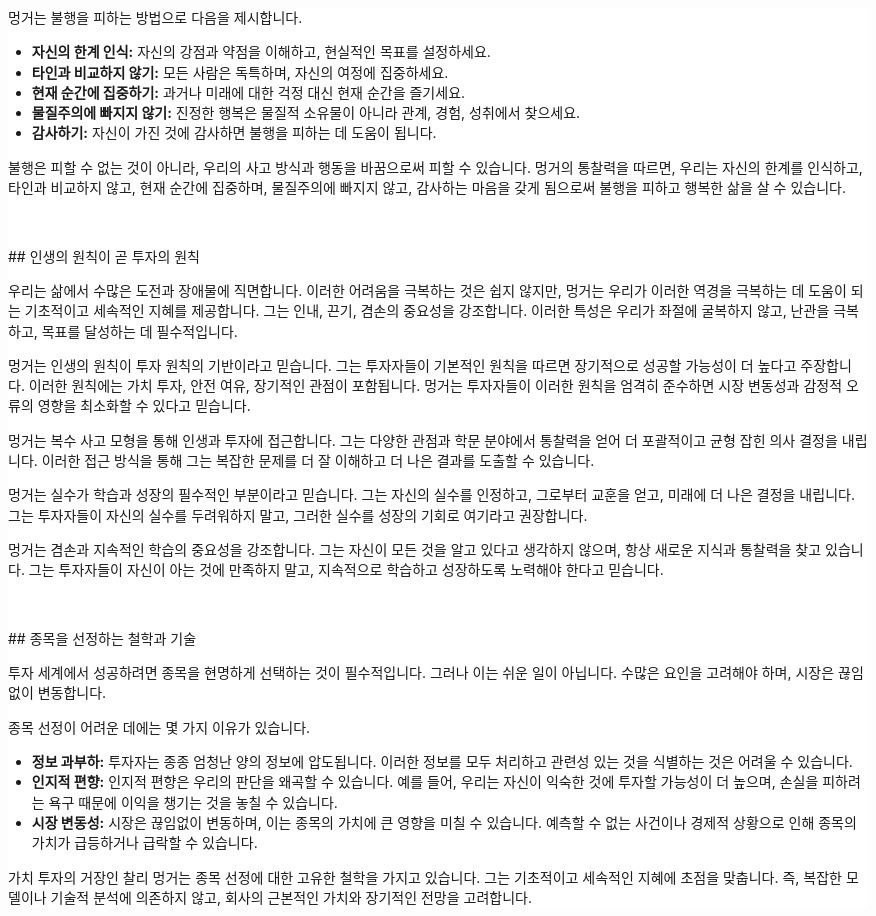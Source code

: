 

멍거는 불행을 피하는 방법으로 다음을 제시합니다.

* **자신의 한계 인식:** 자신의 강점과 약점을 이해하고, 현실적인 목표를 설정하세요.
* **타인과 비교하지 않기:** 모든 사람은 독특하며, 자신의 여정에 집중하세요.
* **현재 순간에 집중하기:** 과거나 미래에 대한 걱정 대신 현재 순간을 즐기세요.
* **물질주의에 빠지지 않기:** 진정한 행복은 물질적 소유물이 아니라 관계, 경험, 성취에서 찾으세요.
* **감사하기:** 자신이 가진 것에 감사하면 불행을 피하는 데 도움이 됩니다.



불행은 피할 수 없는 것이 아니라, 우리의 사고 방식과 행동을 바꿈으로써 피할 수 있습니다. 멍거의 통찰력을 따르면, 우리는 자신의 한계를 인식하고, 타인과 비교하지 않고, 현재 순간에 집중하며, 물질주의에 빠지지 않고, 감사하는 마음을 갖게 됨으로써 불행을 피하고 행복한 삶을 살 수 있습니다.

<p>&nbsp;</p>
## 인생의 원칙이 곧 투자의 원칙



우리는 삶에서 수많은 도전과 장애물에 직면합니다. 이러한 어려움을 극복하는 것은 쉽지 않지만, 멍거는 우리가 이러한 역경을 극복하는 데 도움이 되는 기초적이고 세속적인 지혜를 제공합니다. 그는 인내, 끈기, 겸손의 중요성을 강조합니다. 이러한 특성은 우리가 좌절에 굴복하지 않고, 난관을 극복하고, 목표를 달성하는 데 필수적입니다.



멍거는 인생의 원칙이 투자 원칙의 기반이라고 믿습니다. 그는 투자자들이 기본적인 원칙을 따르면 장기적으로 성공할 가능성이 더 높다고 주장합니다. 이러한 원칙에는 가치 투자, 안전 여유, 장기적인 관점이 포함됩니다. 멍거는 투자자들이 이러한 원칙을 엄격히 준수하면 시장 변동성과 감정적 오류의 영향을 최소화할 수 있다고 믿습니다.



멍거는 복수 사고 모형을 통해 인생과 투자에 접근합니다. 그는 다양한 관점과 학문 분야에서 통찰력을 얻어 더 포괄적이고 균형 잡힌 의사 결정을 내립니다. 이러한 접근 방식을 통해 그는 복잡한 문제를 더 잘 이해하고 더 나은 결과를 도출할 수 있습니다.



멍거는 실수가 학습과 성장의 필수적인 부분이라고 믿습니다. 그는 자신의 실수를 인정하고, 그로부터 교훈을 얻고, 미래에 더 나은 결정을 내립니다. 그는 투자자들이 자신의 실수를 두려워하지 말고, 그러한 실수를 성장의 기회로 여기라고 권장합니다.



멍거는 겸손과 지속적인 학습의 중요성을 강조합니다. 그는 자신이 모든 것을 알고 있다고 생각하지 않으며, 항상 새로운 지식과 통찰력을 찾고 있습니다. 그는 투자자들이 자신이 아는 것에 만족하지 말고, 지속적으로 학습하고 성장하도록 노력해야 한다고 믿습니다.

<p>&nbsp;</p>
## 종목을 선정하는 철학과 기술

투자 세계에서 성공하려면 종목을 현명하게 선택하는 것이 필수적입니다. 그러나 이는 쉬운 일이 아닙니다. 수많은 요인을 고려해야 하며, 시장은 끊임없이 변동합니다.



종목 선정이 어려운 데에는 몇 가지 이유가 있습니다.

- **정보 과부하:** 투자자는 종종 엄청난 양의 정보에 압도됩니다. 이러한 정보를 모두 처리하고 관련성 있는 것을 식별하는 것은 어려울 수 있습니다.
- **인지적 편향:** 인지적 편향은 우리의 판단을 왜곡할 수 있습니다. 예를 들어, 우리는 자신이 익숙한 것에 투자할 가능성이 더 높으며, 손실을 피하려는 욕구 때문에 이익을 챙기는 것을 놓칠 수 있습니다.
- **시장 변동성:** 시장은 끊임없이 변동하며, 이는 종목의 가치에 큰 영향을 미칠 수 있습니다. 예측할 수 없는 사건이나 경제적 상황으로 인해 종목의 가치가 급등하거나 급락할 수 있습니다.



가치 투자의 거장인 찰리 멍거는 종목 선정에 대한 고유한 철학을 가지고 있습니다. 그는 기초적이고 세속적인 지혜에 초점을 맞춥니다. 즉, 복잡한 모델이나 기술적 분석에 의존하지 않고, 회사의 근본적인 가치와 장기적인 전망을 고려합니다.
